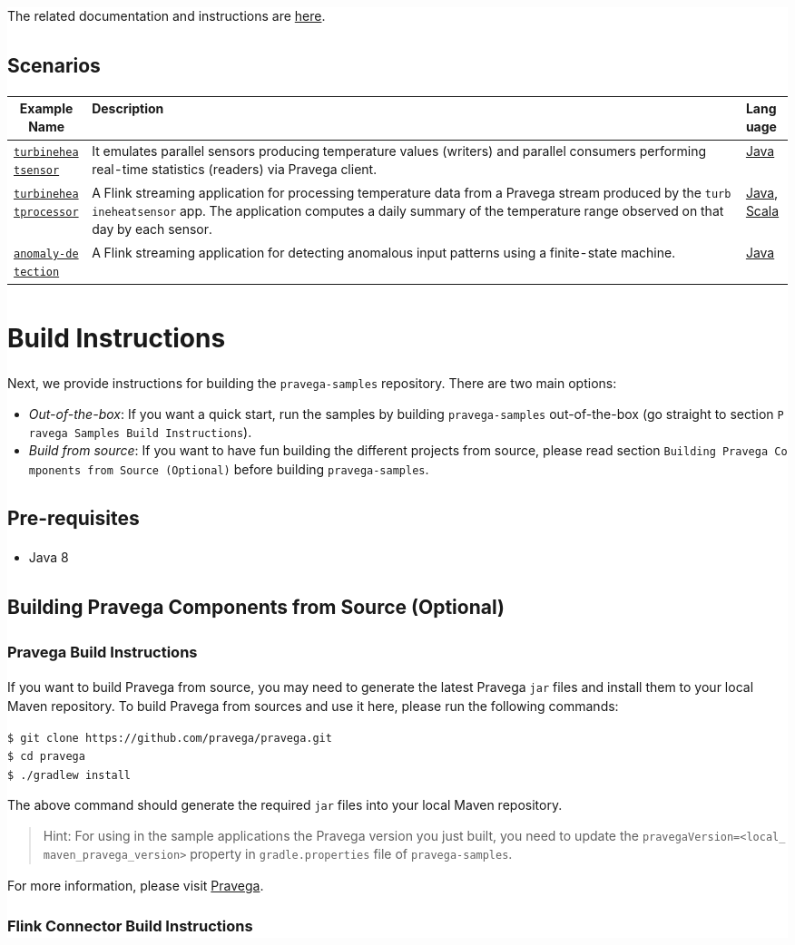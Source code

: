 The related documentation and instructions are [here](hadoop-connector-examples).

## Scenarios
| Example Name   | Description  | Language |
| ------------- |:-----| :-----|
| [`turbineheatsensor`](scenarios/turbine-heat-sensor) | It emulates parallel sensors producing temperature values (writers) and parallel consumers performing real-time statistics (readers) via Pravega client. | [Java](scenarios/turbine-heat-sensor/src/main/java/io/pravega/turbineheatsensor)
| [`turbineheatprocessor`](scenarios/turbine-heat-processor) | A Flink streaming application for processing temperature data from a Pravega stream produced by the `turbineheatsensor` app. The application computes a daily summary of the temperature range observed on that day by each sensor. | [Java](scenarios/turbine-heat-processor/src/main/java/io/pravega/turbineheatprocessor), [Scala](scenarios/turbine-heat-processor/src/main/scala/io/pravega/turbineheatprocessor)
| [`anomaly-detection`](scenarios/anomaly-detection) | A Flink streaming application for detecting anomalous input patterns using a finite-state machine. | [Java](scenarios/anomaly-detection/src/main/java/io/pravega/anomalydetection)


# Build Instructions

Next, we provide instructions for building the `pravega-samples` repository. There are two main options: 
- _Out-of-the-box_: If you want a quick start, run the samples by building `pravega-samples` out-of-the-box
(go straight to section `Pravega Samples Build Instructions`). 
- _Build from source_: If you want to have fun building the different projects from source, please read
section `Building Pravega Components from Source (Optional)` before building `pravega-samples`. 

## Pre-requisites

* Java 8

## Building Pravega Components from Source (Optional)

### Pravega Build Instructions 

If you want to build Pravega from source, you may need to generate the latest Pravega `jar` files and install them to 
your local Maven repository. To build Pravega from sources and use it here, please run the following commands:

```
$ git clone https://github.com/pravega/pravega.git
$ cd pravega
$ ./gradlew install
```

The above command should generate the required `jar` files into your local Maven repository.

> Hint: For using in the sample applications the Pravega version you just built, you need to update the 
`pravegaVersion=<local_maven_pravega_version>` property in `gradle.properties` file 
of `pravega-samples`.

For more information, please visit [Pravega](https://github.com/pravega/pravega).

### Flink Connector Build Instructions

